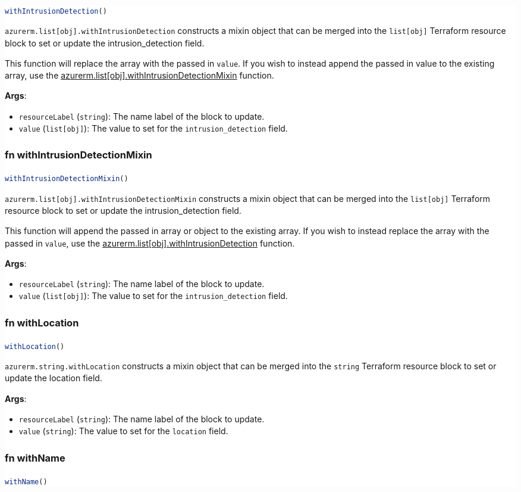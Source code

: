 ```ts
withIntrusionDetection()
```

`azurerm.list[obj].withIntrusionDetection` constructs a mixin object that can be merged into the `list[obj]`
Terraform resource block to set or update the intrusion_detection field.

This function will replace the array with the passed in `value`. If you wish to instead append the
passed in value to the existing array, use the [azurerm.list[obj].withIntrusionDetectionMixin](TODO) function.


**Args**:
  - `resourceLabel` (`string`): The name label of the block to update.
  - `value` (`list[obj]`): The value to set for the `intrusion_detection` field.


### fn withIntrusionDetectionMixin

```ts
withIntrusionDetectionMixin()
```

`azurerm.list[obj].withIntrusionDetectionMixin` constructs a mixin object that can be merged into the `list[obj]`
Terraform resource block to set or update the intrusion_detection field.

This function will append the passed in array or object to the existing array. If you wish
to instead replace the array with the passed in `value`, use the [azurerm.list[obj].withIntrusionDetection](TODO)
function.


**Args**:
  - `resourceLabel` (`string`): The name label of the block to update.
  - `value` (`list[obj]`): The value to set for the `intrusion_detection` field.


### fn withLocation

```ts
withLocation()
```

`azurerm.string.withLocation` constructs a mixin object that can be merged into the `string`
Terraform resource block to set or update the location field.



**Args**:
  - `resourceLabel` (`string`): The name label of the block to update.
  - `value` (`string`): The value to set for the `location` field.


### fn withName

```ts
withName()
```
